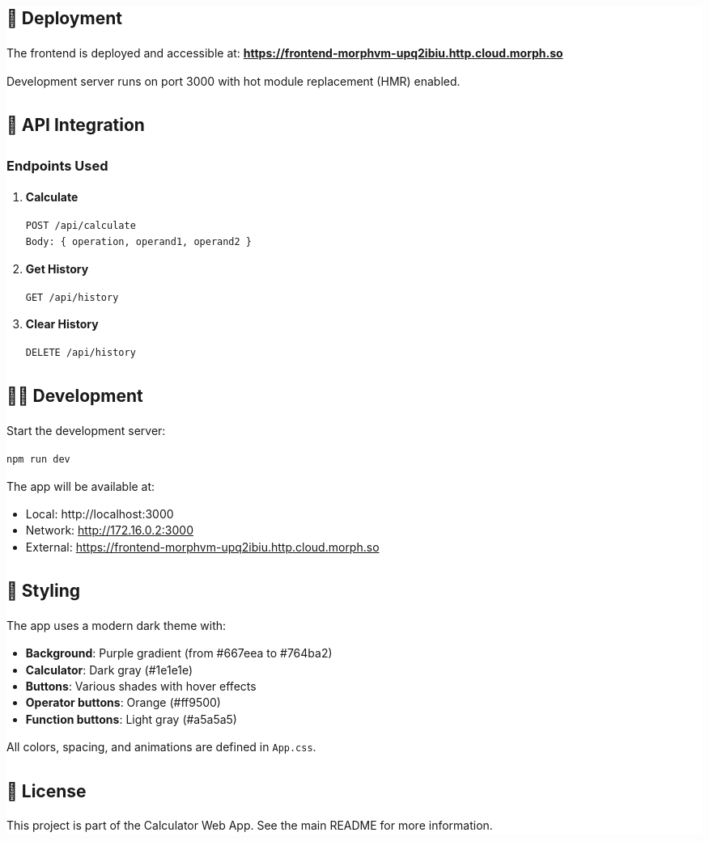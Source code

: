 ## 🚀 Deployment

The frontend is deployed and accessible at:
**https://frontend-morphvm-upq2ibiu.http.cloud.morph.so**

Development server runs on port 3000 with hot module replacement (HMR) enabled.

## 🔗 API Integration

### Endpoints Used

1. **Calculate**
   ```
   POST /api/calculate
   Body: { operation, operand1, operand2 }
   ```

2. **Get History**
   ```
   GET /api/history
   ```

3. **Clear History**
   ```
   DELETE /api/history
   ```

## 👨‍💻 Development

Start the development server:
```bash
npm run dev
```

The app will be available at:
- Local: http://localhost:3000
- Network: http://172.16.0.2:3000
- External: https://frontend-morphvm-upq2ibiu.http.cloud.morph.so

## 🎨 Styling

The app uses a modern dark theme with:
- **Background**: Purple gradient (from #667eea to #764ba2)
- **Calculator**: Dark gray (#1e1e1e)
- **Buttons**: Various shades with hover effects
- **Operator buttons**: Orange (#ff9500)
- **Function buttons**: Light gray (#a5a5a5)

All colors, spacing, and animations are defined in `App.css`.

## 📝 License

This project is part of the Calculator Web App. See the main README for more information.

